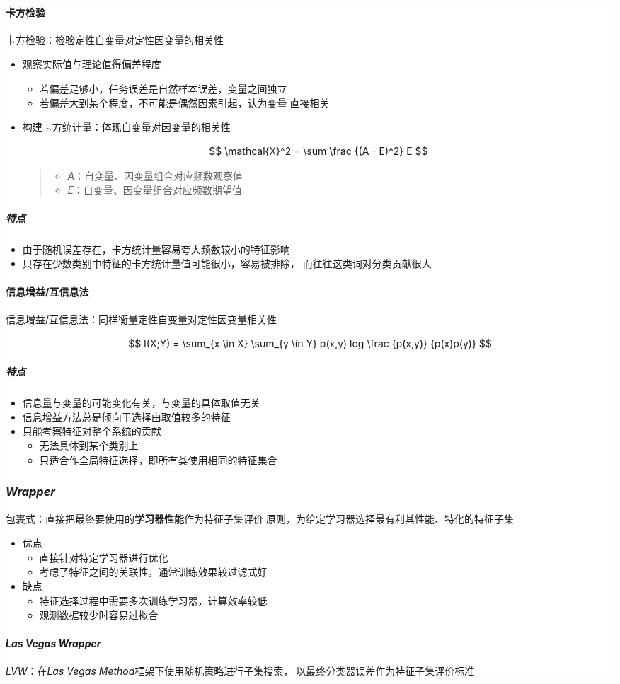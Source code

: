 ####	卡方检验

卡方检验：检验定性自变量对定性因变量的相关性

-	观察实际值与理论值得偏差程度
	-	若偏差足够小，任务误差是自然样本误差，变量之间独立
	-	若偏差大到某个程度，不可能是偶然因素引起，认为变量
		直接相关

-	构建卡方统计量：体现自变量对因变量的相关性

	$$
	\mathcal{X}^2 = \sum \frac {(A - E)^2} E
	$$

	> - $A$：自变量、因变量组合对应频数观察值
	> - $E$：自变量、因变量组合对应频数期望值

#####	特点

-	由于随机误差存在，卡方统计量容易夸大频数较小的特征影响
-	只存在少数类别中特征的卡方统计量值可能很小，容易被排除，
	而往往这类词对分类贡献很大

####	信息增益/互信息法

信息增益/互信息法：同样衡量定性自变量对定性因变量相关性

$$
I(X;Y) = \sum_{x \in X} \sum_{y \in Y} p(x,y)
	log \frac {p(x,y)} {p(x)p(y)}
$$

#####	特点

-	信息量与变量的可能变化有关，与变量的具体取值无关
-	信息增益方法总是倾向于选择由取值较多的特征
-	只能考察特征对整个系统的贡献
	-	无法具体到某个类别上
	-	只适合作全局特征选择，即所有类使用相同的特征集合

###	*Wrapper*

包裹式：直接把最终要使用的**学习器性能**作为特征子集评价
原则，为给定学习器选择最有利其性能、特化的特征子集

-	优点
	-	直接针对特定学习器进行优化
	-	考虑了特征之间的关联性，通常训练效果较过滤式好
-	缺点
	-	特征选择过程中需要多次训练学习器，计算效率较低
	-	观测数据较少时容易过拟合

####	*Las Vegas Wrapper*

*LVW*：在*Las Vegas Method*框架下使用随机策略进行子集搜索，
以最终分类器误差作为特征子集评价标准
